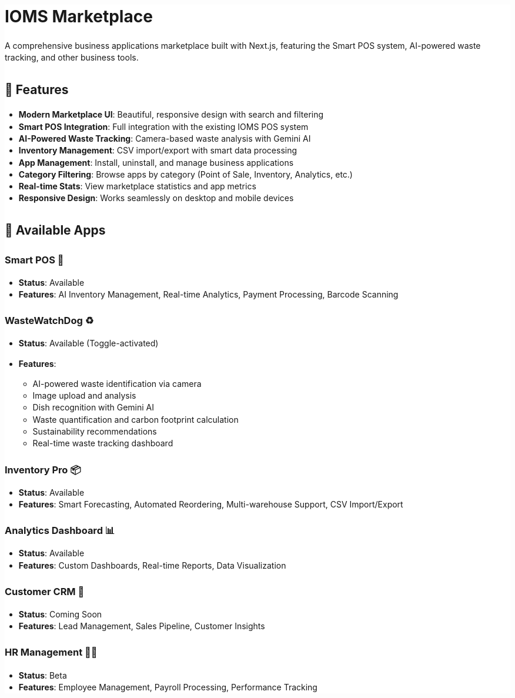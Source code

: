 # IOMS Marketplace

A comprehensive business applications marketplace built with Next.js, featuring the Smart POS system, AI-powered waste tracking, and other business tools.

## 🚀 Features

- **Modern Marketplace UI**: Beautiful, responsive design with search and filtering
- **Smart POS Integration**: Full integration with the existing IOMS POS system
- **AI-Powered Waste Tracking**: Camera-based waste analysis with Gemini AI
- **Inventory Management**: CSV import/export with smart data processing
- **App Management**: Install, uninstall, and manage business applications
- **Category Filtering**: Browse apps by category (Point of Sale, Inventory, Analytics, etc.)
- **Real-time Stats**: View marketplace statistics and app metrics
- **Responsive Design**: Works seamlessly on desktop and mobile devices

## 📱 Available Apps

### Smart POS 🛒
- **Status**: Available
- **Features**: AI Inventory Management, Real-time Analytics, Payment Processing, Barcode Scanning

### WasteWatchDog ♻️
- **Status**: Available (Toggle-activated)

- **Features**: 
  - AI-powered waste identification via camera
  - Image upload and analysis
  - Dish recognition with Gemini AI
  - Waste quantification and carbon footprint calculation
  - Sustainability recommendations
  - Real-time waste tracking dashboard

### Inventory Pro 📦
- **Status**: Available
- **Features**: Smart Forecasting, Automated Reordering, Multi-warehouse Support, CSV Import/Export

### Analytics Dashboard 📊
- **Status**: Available
- **Features**: Custom Dashboards, Real-time Reports, Data Visualization

### Customer CRM 👥
- **Status**: Coming Soon
- **Features**: Lead Management, Sales Pipeline, Customer Insights

### HR Management 👨‍💼
- **Status**: Beta
- **Features**: Employee Management, Payroll Processing, Performance Tracking
